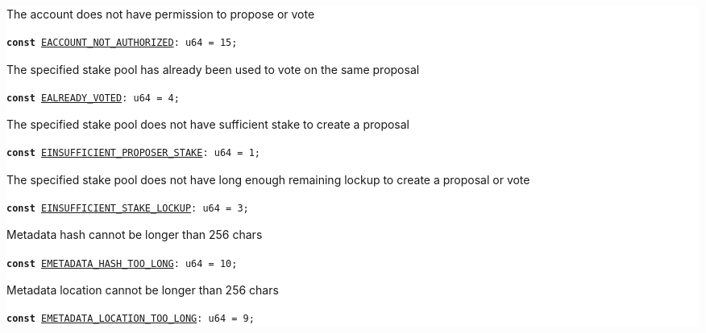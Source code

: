 

<a id="0x1_supra_governance_EACCOUNT_NOT_AUTHORIZED"></a>

The account does not have permission to propose or vote


<pre><code><b>const</b> <a href="supra_governance.md#0x1_supra_governance_EACCOUNT_NOT_AUTHORIZED">EACCOUNT_NOT_AUTHORIZED</a>: u64 = 15;
</code></pre>



<a id="0x1_supra_governance_EALREADY_VOTED"></a>

The specified stake pool has already been used to vote on the same proposal


<pre><code><b>const</b> <a href="supra_governance.md#0x1_supra_governance_EALREADY_VOTED">EALREADY_VOTED</a>: u64 = 4;
</code></pre>



<a id="0x1_supra_governance_EINSUFFICIENT_PROPOSER_STAKE"></a>

The specified stake pool does not have sufficient stake to create a proposal


<pre><code><b>const</b> <a href="supra_governance.md#0x1_supra_governance_EINSUFFICIENT_PROPOSER_STAKE">EINSUFFICIENT_PROPOSER_STAKE</a>: u64 = 1;
</code></pre>



<a id="0x1_supra_governance_EINSUFFICIENT_STAKE_LOCKUP"></a>

The specified stake pool does not have long enough remaining lockup to create a proposal or vote


<pre><code><b>const</b> <a href="supra_governance.md#0x1_supra_governance_EINSUFFICIENT_STAKE_LOCKUP">EINSUFFICIENT_STAKE_LOCKUP</a>: u64 = 3;
</code></pre>



<a id="0x1_supra_governance_EMETADATA_HASH_TOO_LONG"></a>

Metadata hash cannot be longer than 256 chars


<pre><code><b>const</b> <a href="supra_governance.md#0x1_supra_governance_EMETADATA_HASH_TOO_LONG">EMETADATA_HASH_TOO_LONG</a>: u64 = 10;
</code></pre>



<a id="0x1_supra_governance_EMETADATA_LOCATION_TOO_LONG"></a>

Metadata location cannot be longer than 256 chars


<pre><code><b>const</b> <a href="supra_governance.md#0x1_supra_governance_EMETADATA_LOCATION_TOO_LONG">EMETADATA_LOCATION_TOO_LONG</a>: u64 = 9;
</code></pre>


